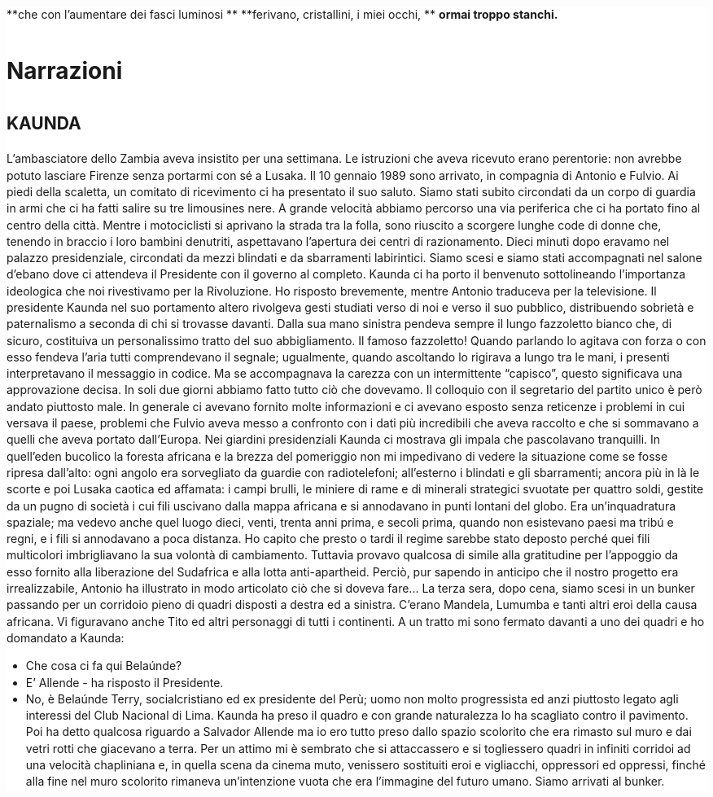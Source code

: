 **che con l’aumentare dei fasci luminosi **
**ferivano, cristallini, i miei occhi, **
**ormai troppo stanchi.**

# Narrazioni

## KAUNDA

L’ambasciatore dello Zambia aveva insistito per una settimana. Le istruzioni che aveva ricevuto erano perentorie: non avrebbe potuto lasciare Firenze senza portarmi con sé a Lusaka.
Il 10 gennaio 1989 sono arrivato, in compagnia di Antonio e Fulvio. Ai piedi della scaletta, un comitato di ricevimento ci ha presentato il suo saluto. Siamo stati subito circondati da un corpo di guardia in armi che ci ha fatti salire su tre limousines nere. A grande velocità abbiamo percorso una via periferica che ci ha portato fino al centro della città. Mentre i motociclisti si aprivano la strada tra la folla, sono riuscito a scorgere lunghe code di donne che, tenendo in braccio i loro bambini denutriti, aspettavano l’apertura dei centri di razionamento.
Dieci minuti dopo eravamo nel palazzo presidenziale, circondati da mezzi blindati e da sbarramenti labirintici. Siamo scesi e siamo stati accompagnati nel salone d’ebano dove ci attendeva il Presidente con il governo al completo. Kaunda ci ha porto il benvenuto sottolineando l’importanza ideologica che noi rivestivamo per la Rivoluzione. Ho risposto brevemente, mentre Antonio traduceva per la televisione. Il presidente Kaunda nel suo portamento altero rivolgeva gesti studiati verso di noi e verso il suo pubblico, distribuendo sobrietà e paternalismo a seconda di chi si trovasse davanti. Dalla sua mano sinistra pendeva sempre il lungo fazzoletto bianco che, di sicuro, costituiva un personalissimo tratto del suo abbigliamento. Il famoso fazzoletto! Quando parlando lo agitava con forza o con esso fendeva l’aria tutti comprendevano il segnale; ugualmente, quando ascoltando lo rigirava a lungo tra le mani, i presenti interpretavano il messaggio in codice. Ma se accompagnava la carezza con un intermittente “capisco”, questo significava una approvazione decisa.
In soli due giorni abbiamo fatto tutto ciò che dovevamo. Il colloquio con il segretario del partito unico è però andato piuttosto male. In generale ci avevano fornito molte informazioni e ci avevano esposto senza reticenze i problemi in cui versava il paese, problemi che Fulvio aveva messo a confronto con i dati più incredibili che aveva raccolto e che si sommavano a quelli che aveva portato dall’Europa. Nei giardini presidenziali Kaunda ci mostrava gli impala che pascolavano tranquilli. In quell’eden bucolico la foresta africana e la brezza del pomeriggio non mi impedivano di vedere la situazione come se fosse ripresa dall’alto: ogni angolo era sorvegliato da guardie con radiotelefoni; all’esterno i blindati e gli sbarramenti; ancora più in là le scorte e poi Lusaka caotica ed affamata: i campi brulli, le miniere di rame e di minerali strategici svuotate per quattro soldi, gestite da un pugno di società i cui fili uscivano dalla mappa africana e si annodavano in punti lontani del globo. Era un’inquadratura spaziale; ma vedevo anche quel luogo dieci, venti, trenta anni prima, e secoli prima, quando non esistevano paesi ma tribú e regni, e i fili si annodavano a poca distanza. Ho capito che presto o tardi il regime sarebbe stato deposto perché quei fili multicolori imbrigliavano la sua volontà di cambiamento. Tuttavia provavo qualcosa di simile alla gratitudine per l’appoggio da esso fornito alla liberazione del Sudafrica e alla lotta anti-apartheid. Perciò, pur sapendo in anticipo che il nostro progetto era irrealizzabile, Antonio ha illustrato in modo articolato ciò che si doveva fare...
La terza sera, dopo cena, siamo scesi in un bunker passando per un corridoio pieno di quadri disposti a destra ed a sinistra.
C’erano Mandela, Lumumba e tanti altri eroi della causa africana. Vi figuravano anche Tito ed altri personaggi di tutti i continenti. A un tratto mi sono fermato davanti a uno dei quadri e ho domandato a Kaunda:
- Che cosa ci fa qui Belaúnde?
- E’ Allende - ha risposto il Presidente.
- No, è Belaúnde Terry, socialcristiano ed ex presidente del Perù; uomo non molto progressista ed anzi piuttosto legato agli interessi del Club Nacional di Lima.
Kaunda ha preso il quadro e con grande naturalezza lo ha scagliato contro il pavimento. Poi ha detto qualcosa riguardo a Salvador Allende ma io ero tutto preso dallo spazio scolorito che era rimasto sul muro e dai vetri rotti che giacevano a terra. Per un attimo mi è sembrato che si attaccassero e si togliessero quadri in infiniti corridoi ad una velocità chapliniana e, in quella scena da cinema muto, venissero sostituiti eroi e vigliacchi, oppressori ed oppressi, finché alla fine nel muro scolorito rimaneva un’intenzione vuota che era l’immagine del futuro umano.
Siamo arrivati al bunker.